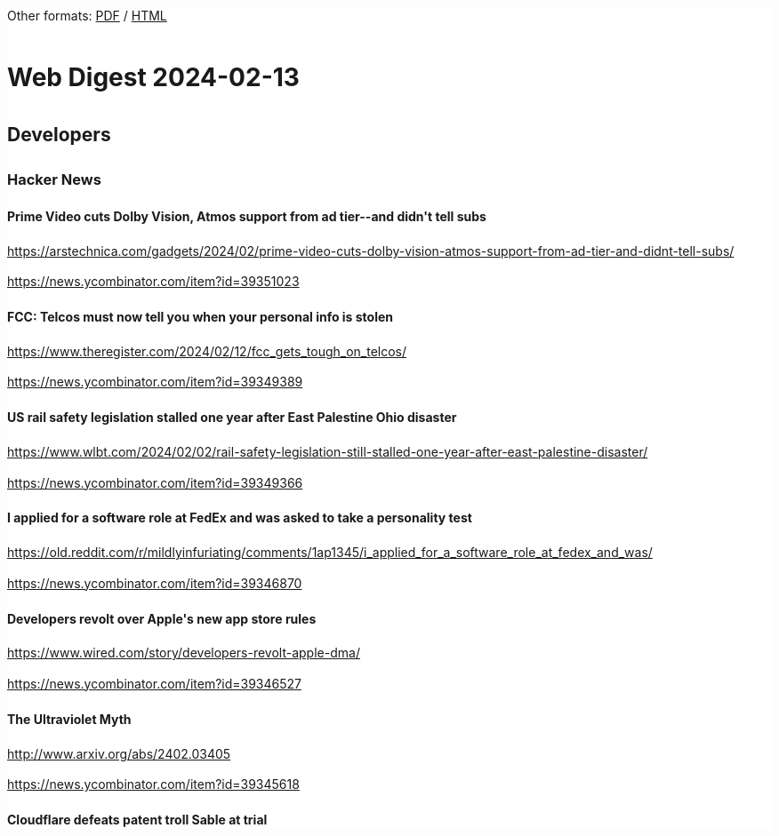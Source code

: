 Other formats: [PDF](https://pub-714f8d634e8f451d9f2fe91a4debfa23.r2.dev/keep/webdigest/WebDigest-20240213.pdf--2013bd38f98a57f845fbc3684b63d194.pdf) / [HTML](https://webdigest.pages.dev/readhtml/2024/WebDigest-20240213.html)


# Web Digest 2024-02-13


## Developers

### Hacker News

#### Prime Video cuts Dolby Vision, Atmos support from ad tier--and didn't tell subs

https://arstechnica.com/gadgets/2024/02/prime-video-cuts-dolby-vision-atmos-support-from-ad-tier-and-didnt-tell-subs/

https://news.ycombinator.com/item?id=39351023

#### FCC: Telcos must now tell you when your personal info is stolen

https://www.theregister.com/2024/02/12/fcc_gets_tough_on_telcos/

https://news.ycombinator.com/item?id=39349389

#### US rail safety legislation stalled one year after East Palestine Ohio disaster

https://www.wlbt.com/2024/02/02/rail-safety-legislation-still-stalled-one-year-after-east-palestine-disaster/

https://news.ycombinator.com/item?id=39349366

#### I applied for a software role at FedEx and was asked to take a personality test

https://old.reddit.com/r/mildlyinfuriating/comments/1ap1345/i_applied_for_a_software_role_at_fedex_and_was/

https://news.ycombinator.com/item?id=39346870

#### Developers revolt over Apple's new app store rules

https://www.wired.com/story/developers-revolt-apple-dma/

https://news.ycombinator.com/item?id=39346527

#### The Ultraviolet Myth

http://www.arxiv.org/abs/2402.03405

https://news.ycombinator.com/item?id=39345618

#### Cloudflare defeats patent troll Sable at trial
